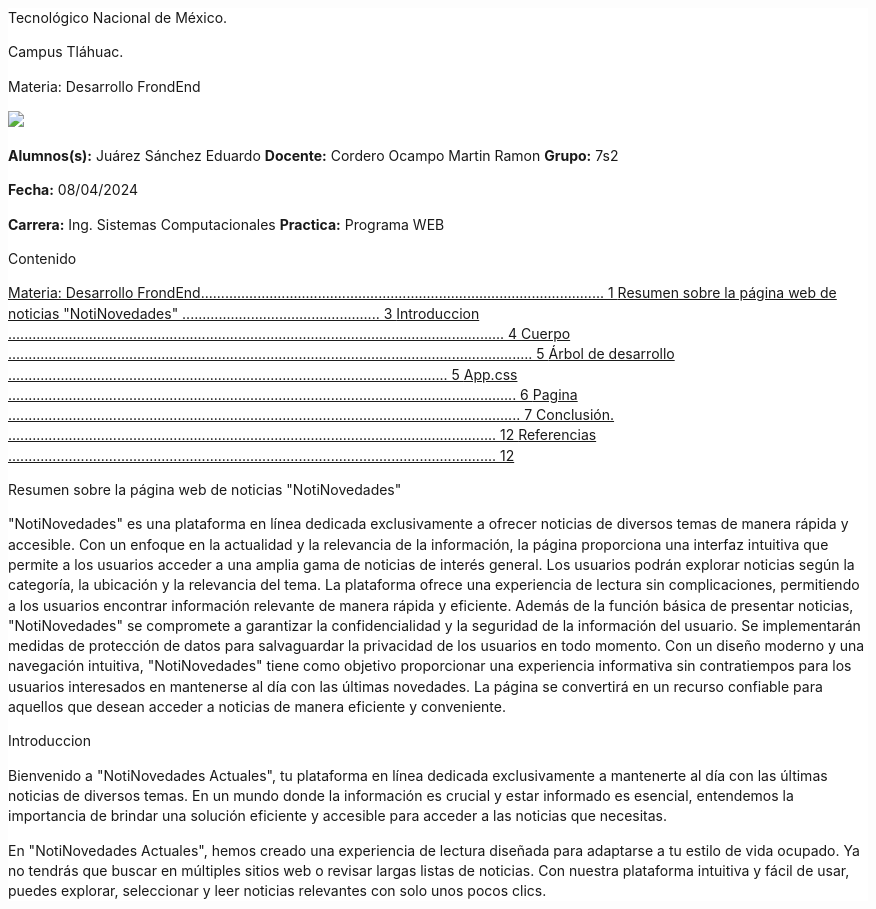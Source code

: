 Tecnológico Nacional de México. 

Campus Tláhuac. 

<a name="_page0_x77.00_y220.00"></a>Materia: Desarrollo FrondEnd 

![](Aspose.Words.0e59ff1f-4998-4416-9499-d1f30061755b.001.jpeg)

**Alumnos(s):** Juárez Sánchez Eduardo **Docente:** Cordero Ocampo Martin Ramon **Grupo:** 7s2 

**Fecha:** 08/04/2024 

**Carrera:** Ing. Sistemas Computacionales **Practica:** Programa WEB 

Contenido 

[Materia: Desarrollo FrondEnd.................................................................................................... 1 ](#_page0_x77.00_y220.00)[Resumen sobre la página web de noticias "NotiNovedades" ................................................. 3 ](#_page2_x77.00_y67.00)[Introduccion ........................................................................................................................... 4 ](#_page3_x77.00_y67.00)[Cuerpo .................................................................................................................................. 5 ](#_page4_x77.00_y73.00)[Árbol de desarrollo ............................................................................................................. 5 ](#_page4_x77.00_y105.00)[App.css .............................................................................................................................. 6 ](#_page5_x77.00_y81.00)[Pagina ............................................................................................................................... 7 ](#_page6_x77.00_y67.00)[Conclusión. ......................................................................................................................... 12 ](#_page11_x77.00_y67.00)[Referencias ......................................................................................................................... 12 ](#_page11_x77.00_y185.00)

<a name="_page2_x77.00_y67.00"></a>Resumen sobre la página web de noticias "NotiNovedades" 

"NotiNovedades" es una plataforma en línea dedicada exclusivamente a ofrecer noticias de diversos temas de manera rápida y accesible. Con un enfoque en la actualidad y la relevancia de la información, la página proporciona una interfaz intuitiva que permite a los usuarios acceder a una amplia gama de noticias de interés general. Los usuarios podrán explorar noticias según la categoría, la ubicación y la relevancia del tema. La plataforma ofrece una experiencia de lectura sin complicaciones, permitiendo a los usuarios encontrar información relevante de manera rápida y eficiente. Además de la función básica de presentar noticias, "NotiNovedades" se compromete a garantizar la confidencialidad y la seguridad de la información del usuario. Se implementarán medidas de protección de datos para salvaguardar la privacidad de los usuarios en todo momento. Con un diseño moderno y una navegación intuitiva, "NotiNovedades" tiene como objetivo proporcionar una experiencia informativa sin contratiempos para los usuarios interesados en mantenerse al día con las últimas novedades. La página se convertirá en un recurso confiable para aquellos que desean acceder a noticias de manera eficiente y conveniente. 

<a name="_page3_x77.00_y67.00"></a>Introduccion 

Bienvenido a "NotiNovedades Actuales", tu plataforma en línea dedicada exclusivamente a mantenerte al día con las últimas noticias de diversos temas. En un mundo donde la información es crucial y estar informado es esencial, entendemos la importancia de brindar una solución eficiente y accesible para acceder a las noticias que necesitas. 

En "NotiNovedades Actuales", hemos creado una experiencia de lectura diseñada para adaptarse a tu estilo de vida ocupado. Ya no tendrás que buscar en múltiples sitios web o revisar largas listas de noticias. Con nuestra plataforma intuitiva y fácil de usar, puedes explorar, seleccionar y leer noticias relevantes con solo unos pocos clics. 
